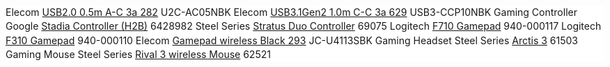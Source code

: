 <tr>
<td>Elecom</td>
<td><a href="https://www.elecom.co.jp/products/U2C-AC05NBK.html">USB2.0 0.5m A-C 3a 282</a></td>
<td>U2C-AC05NBK</td>
</tr>
<tr>
<td>Elecom</td>
<td><a href="https://www.elecom.co.jp/products/USB3-CCP10NBK.html">USB3.1Gen2 1.0m C-C 3a 629</a></td>
<td>USB3-CCP10NBK</td>
</tr>
<tr>
<td colspan=2>Gaming Controller</td>
</tr>
<tr>
<td>Google</td>
<td><a href="https://store.google.com/us/product/stadia_controller">Stadia Controller (H2B)</a></td>
<td>6428982</td>
</tr>
<tr>
<td>Steel Series</td>
<td><a href="https://steelseries.com/gaming-controllers/stratus-duo">Stratus Duo Controller</a></td>
<td>69075</td>
</tr>
<tr>
<td>Logitech</td>
<td><a href="https://www.logitechg.com/en-us/products/gamepads/f710-wireless-gamepad.html">F710 Gamepad</a></td>
<td>940-000117</td>
</tr>
<tr>
<td>Logitech</td>
<td><a href="https://www.logitechg.com/en-us/products/gamepads/f310-gamepad.html">F310 Gamepad</a></td>
<td>940-000110</td>
</tr>
<tr>
<td>Elecom</td>
<td><a href="https://www.elecom.co.jp/products/JC-U4113SBK.html">Gamepad wireless Black 293</a></td>
<td>JC-U4113SBK</td>
</tr>
<tr>
<td colspan=2>Gaming Headset</td>
</tr>
<tr>
<td>Steel Series</td>
<td><a href="https://steelseries.com/gaming-headsets/arctis-3">Arctis 3</a></td>
<td>61503</td>
</tr>
<tr>
<td colspan=2>Gaming Mouse</td>
</tr>
<tr>
<td>Steel Series</td>
<td><a href="https://steelseries.com/gaming-mice/rival-3-wireless">Rival 3 wireless Mouse</a></td>
<td>62521</td>
</tr>
</table>
